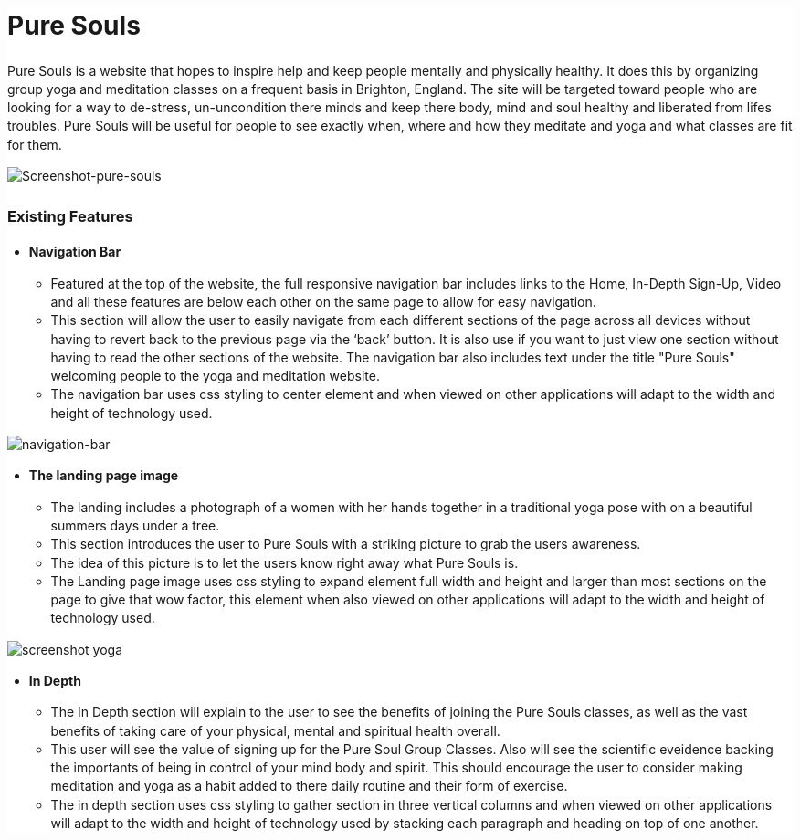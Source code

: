 # Pure Souls
Pure Souls is a website that hopes to inspire help and keep people mentally and physically healthy. It does this by organizing group yoga and meditation classes on a frequent basis in Brighton, England. The site will be targeted toward people who are looking for a way to de-stress, un-uncondition there minds and keep there body, mind and soul healthy and liberated from lifes troubles. Pure Souls will be useful for people to see exactly when, where and how they meditate and yoga and what classes are fit for them. 

![Screenshot-pure-souls](https://github.com/olutobi1996/pure-souls/assets/169264552/9eca13f0-275d-4ec3-8659-40f1adb80f9b)

### Existing Features

- __Navigation Bar__

  - Featured at the top of the website, the full responsive navigation bar includes links to the Home, In-Depth Sign-Up, Video and all these features are below each other on the same page to allow for easy navigation. 
  - This section will allow the user to easily navigate from each different sections of the page across all devices without having to revert back to the previous page via the ‘back’ button. It is also use if you want to just view one section without having to read the other sections of the website. The navigation bar also includes text under the title "Pure Souls" welcoming people to the yoga and meditation website.
  - The navigation bar uses css styling to center element and when viewed on other applications will adapt to the width and height of technology used.

![navigation-bar](https://github.com/olutobi1996/pure-souls/assets/169264552/5d3a9c56-7036-49be-8893-e6e40e3e3db9)

- __The landing page image__

  - The landing includes a photograph of a women with her hands together in a traditional yoga pose with on a beautiful summers days under a tree. 
  - This section introduces the user to Pure Souls with a striking picture to grab the users awareness. 
  - The idea of this picture is to let the users know right away what Pure Souls is.
  - The Landing page image uses css styling to expand element full width and height and larger than most sections on the page to give that wow factor, this element when also viewed on other applications will adapt to the width and height of technology used.

![screenshot yoga](https://github.com/olutobi1996/pure-souls/assets/169264552/835497f3-9c82-4017-b676-eb0445ecb82a)

- __In Depth__

  - The In Depth section will explain to the user to see the benefits of joining the Pure Souls classes, as well as the vast benefits of taking care of your physical, mental and spiritual health overall. 
  - This user will see the value of signing up for the Pure Soul Group Classes. Also will see the scientific eveidence backing the importants of being in control of your mind body and spirit. This should encourage the user to consider making meditation and yoga as a habit added to there daily routine and their form of exercise. 
  - The in depth section uses css styling to gather section in three vertical columns and when viewed on other applications will adapt to the width and height of technology used by stacking each paragraph and heading on top of one another.
